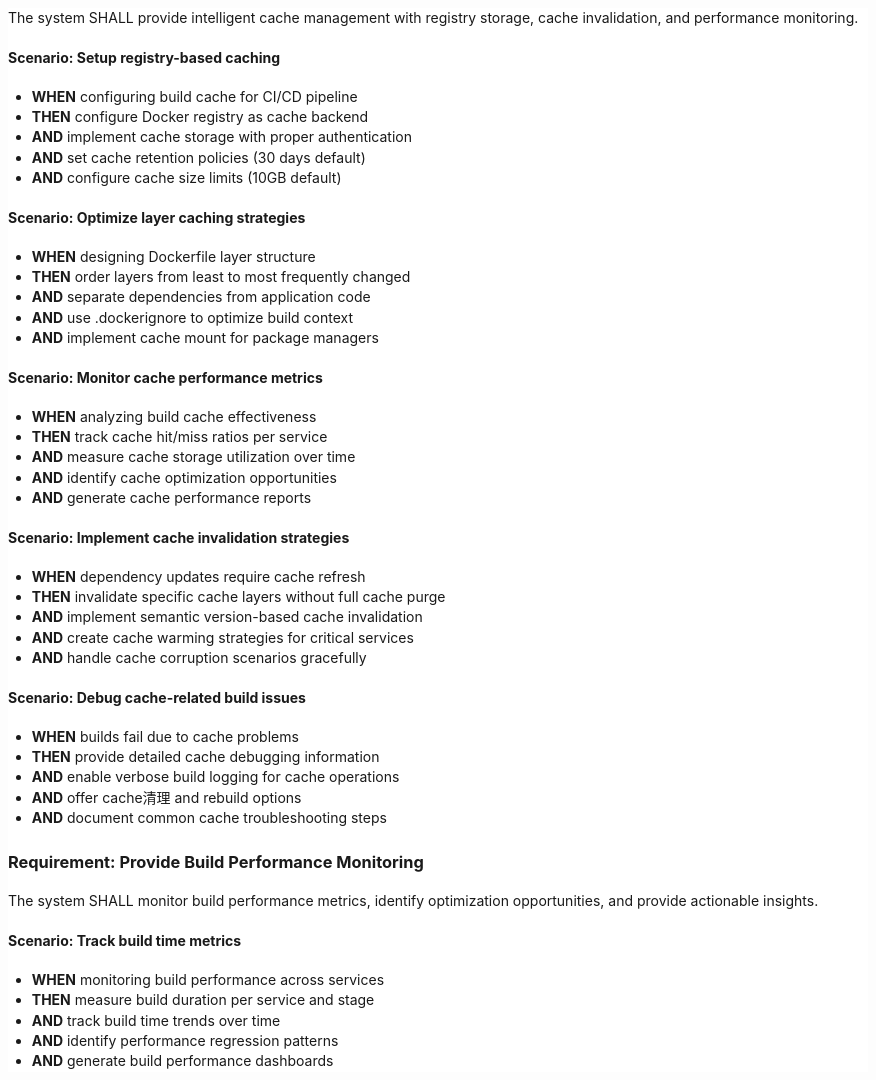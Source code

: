 The system SHALL provide intelligent cache management with registry storage, cache invalidation, and performance monitoring.

#### Scenario: Setup registry-based caching

- **WHEN** configuring build cache for CI/CD pipeline
- **THEN** configure Docker registry as cache backend
- **AND** implement cache storage with proper authentication
- **AND** set cache retention policies (30 days default)
- **AND** configure cache size limits (10GB default)

#### Scenario: Optimize layer caching strategies

- **WHEN** designing Dockerfile layer structure
- **THEN** order layers from least to most frequently changed
- **AND** separate dependencies from application code
- **AND** use .dockerignore to optimize build context
- **AND** implement cache mount for package managers

#### Scenario: Monitor cache performance metrics

- **WHEN** analyzing build cache effectiveness
- **THEN** track cache hit/miss ratios per service
- **AND** measure cache storage utilization over time
- **AND** identify cache optimization opportunities
- **AND** generate cache performance reports

#### Scenario: Implement cache invalidation strategies

- **WHEN** dependency updates require cache refresh
- **THEN** invalidate specific cache layers without full cache purge
- **AND** implement semantic version-based cache invalidation
- **AND** create cache warming strategies for critical services
- **AND** handle cache corruption scenarios gracefully

#### Scenario: Debug cache-related build issues

- **WHEN** builds fail due to cache problems
- **THEN** provide detailed cache debugging information
- **AND** enable verbose build logging for cache operations
- **AND** offer cache清理 and rebuild options
- **AND** document common cache troubleshooting steps

### Requirement: Provide Build Performance Monitoring

The system SHALL monitor build performance metrics, identify optimization opportunities, and provide actionable insights.

#### Scenario: Track build time metrics

- **WHEN** monitoring build performance across services
- **THEN** measure build duration per service and stage
- **AND** track build time trends over time
- **AND** identify performance regression patterns
- **AND** generate build performance dashboards
